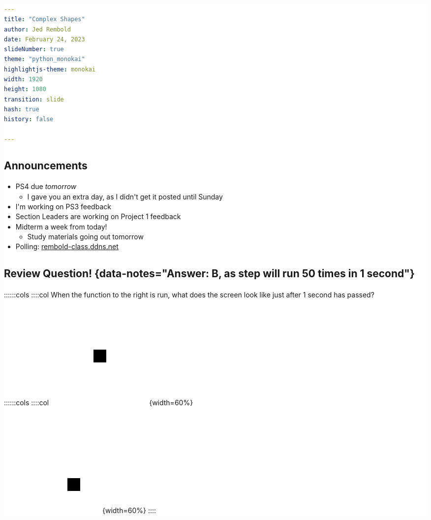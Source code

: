 ```yaml
---
title: "Complex Shapes"
author: Jed Rembold
date: February 24, 2023
slideNumber: true
theme: "python_monokai"
highlightjs-theme: monokai
width: 1920
height: 1080
transition: slide
hash: true
history: false

---
```



## Announcements
- PS4 due _tomorrow_
	- I gave you an extra day, as I didn't get it posted until Sunday
- I'm working on PS3 feedback
- Section Leaders are working on Project 1 feedback
- Midterm a week from today!
    - Study materials going out tomorrow
- Polling: [rembold-class.ddns.net](http://rembold-class.ddns.net)



## Review Question! {data-notes="Answer: B, as step will run 50 times in 1 second"}
::::::cols
::::col
When the function to the right is run, what does the screen look like just after 1 second has passed?

::::::cols
::::col
![(A)](../images/AnimationA.png){width=60%}

![(C)](../images/AnimationC.png){width=60%}
::::
